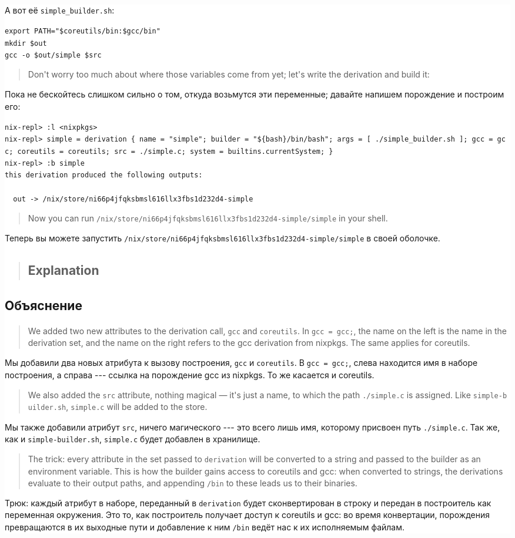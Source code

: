 А вот её `simple_builder.sh`:

```text
export PATH="$coreutils/bin:$gcc/bin"
mkdir $out
gcc -o $out/simple $src
```

> Don't worry too much about where those variables come from yet; let's write the derivation and build it:

Пока не бескойтесь слишком сильно о том, откуда возьмутся эти переменные; давайте напишем порождение и построим его:

```text
nix-repl> :l <nixpkgs>
nix-repl> simple = derivation { name = "simple"; builder = "${bash}/bin/bash"; args = [ ./simple_builder.sh ]; gcc = gcc; coreutils = coreutils; src = ./simple.c; system = builtins.currentSystem; }
nix-repl> :b simple
this derivation produced the following outputs:

  out -> /nix/store/ni66p4jfqksbmsl616llx3fbs1d232d4-simple
```

> Now you can run `/nix/store/ni66p4jfqksbmsl616llx3fbs1d232d4-simple/simple` in your shell.

Теперь вы можете запустить `/nix/store/ni66p4jfqksbmsl616llx3fbs1d232d4-simple/simple` в своей оболочке.

> ## Explanation

## Объяснение

> We added two new attributes to the derivation call, `gcc` and `coreutils`.
> In `gcc = gcc;`, the name on the left is the name in the derivation set, and the name on the right refers to the gcc derivation from nixpkgs.
> The same applies for coreutils.

Мы добавили два новых атрибута к вызову построения, `gcc` и `coreutils`.
В `gcc = gcc;`, слева находится имя в наборе построения, а справа --- ссылка на порождение gcc из nixpkgs.
То же касается и coreutils.

> We also added the `src` attribute, nothing magical — it's just a name, to which the path `./simple.c` is assigned. 
> Like `simple-builder.sh`, `simple.c` will be added to the store.

Мы также добавили атрибут `src`, ничего магического --- это всего лишь имя, которому присвоен путь `./simple.c`.
Так же, как и `simple-builder.sh`, `simple.c` будет добавлен в хранилище.

> The trick: every attribute in the set passed to `derivation` will be converted to a string and passed to the builder as an environment variable.
> This is how the builder gains access to coreutils and gcc: when converted to strings, the derivations evaluate to their output paths, and appending `/bin` to these leads us to their binaries.

Трюк: каждый атрибут в наборе, переданный в `derivation` будет сконвертирован в строку и передан в построитель как переменная окружения.
Это то, как построитель получает доступ к coreutils и gcc: во время конвертации, порождения превращаются в их выходные пути и добавление к ним `/bin` ведёт нас к их исполняемым файлам.


[^1]: *Шебанг* ровно так и записан в русской википедии.